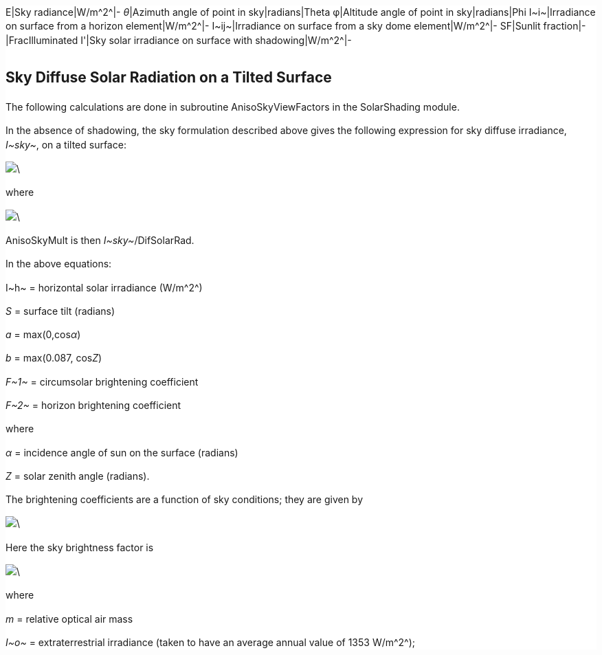 E|Sky radiance|W/m^2^|-
*θ*|Azimuth angle of point in sky|radians|Theta
φ|Altitude angle of point in sky|radians|Phi
I~i~|Irradiance on surface from a horizon element|W/m^2^|-
I~ij~|Irradiance on surface from a sky dome element|W/m^2^|-
SF|Sunlit fraction|-|FracIlluminated
I'|Sky solar irradiance on surface with shadowing|W/m^2^|-

## Sky Diffuse Solar Radiation on a Tilted Surface

The following calculations are done in subroutine AnisoSkyViewFactors in the SolarShading module.

In the absence of shadowing, the sky formulation described above gives the following expression for sky diffuse irradiance, *I~sky~*, on a tilted surface:

![](media/image569.png)\


where

![](media/image570.png)\


AnisoSkyMult is then *I~sky~*/DifSolarRad.

In the above equations:

I~h~ = horizontal solar irradiance (W/m^2^)

*S* = surface tilt (radians)

*a* = max(0,cos*α*)

*b* = max(0.087, cos*Z*)

*F~1~* = circumsolar brightening coefficient

*F~2~* = horizon brightening coefficient

where

*α* = incidence angle of sun on the surface (radians)

*Z* = solar zenith angle (radians).

The brightening coefficients are a function of sky conditions; they are given by

![](media/image571.png)\


Here the sky brightness factor is

![](media/image572.png)\


where

*m* = relative optical air mass

*I~o~* = extraterrestrial irradiance (taken to have an average annual value of 1353 W/m^2^);
